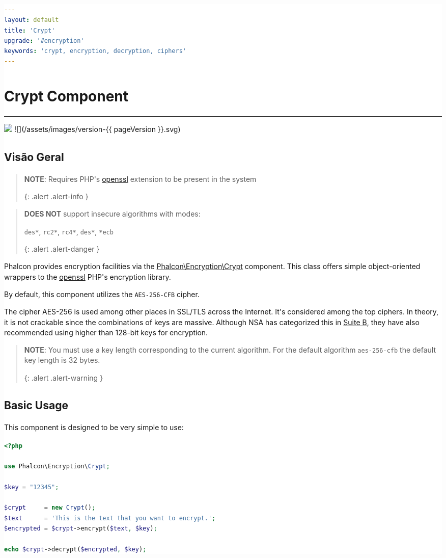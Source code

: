 ```yaml
---
layout: default
title: 'Crypt'
upgrade: '#encryption'
keywords: 'crypt, encryption, decryption, ciphers'
---
```


# Crypt Component
- - -
![](/assets/images/document-status-stable-success.svg) ![](/assets/images/version-{{ pageVersion }}.svg)

## Visão Geral

> **NOTE**: Requires PHP's [openssl][openssl] extension to be present in the system 
> 
> {: .alert .alert-info }

> **DOES NOT** support insecure algorithms with modes: 
> 
> `des*`, `rc2*`, `rc4*`, `des*`, `*ecb` 
> 
> {: .alert .alert-danger }

Phalcon provides encryption facilities via the [Phalcon\Encryption\Crypt][crypt] component. This class offers simple object-oriented wrappers to the [openssl][openssl] PHP's encryption library.

By default, this component utilizes the `AES-256-CFB` cipher.

The cipher AES-256 is used among other places in SSL/TLS across the Internet. It's considered among the top ciphers. In theory, it is not crackable since the combinations of keys are massive. Although NSA has categorized this in [Suite B][suite_b], they have also recommended using higher than 128-bit keys for encryption.

> **NOTE**: You must use a key length corresponding to the current algorithm. For the default algorithm `aes-256-cfb` the default key length is 32 bytes. 
> 
> {: .alert .alert-warning }

## Basic Usage
This component is designed to be very simple to use:

```php
<?php

use Phalcon\Encryption\Crypt;

$key = "12345";

$crypt     = new Crypt();
$text      = 'This is the text that you want to encrypt.';
$encrypted = $crypt->encrypt($text, $key);

echo $crypt->decrypt($encrypted, $key);
```


[openssl]: https://www.php.net/manual/en/book.openssl.php
[suite_b]: https://en.wikipedia.org/wiki/NSA_Suite_B_Cryptography
[crypt]: api/phalcon_encryption#crypt
[crypt-mismatch]: api/phalcon_encryption#crypt-mismatch
[pad-factory]: api/phalcon_encryption#encryption-crypt-padfactory
[pad-interface]: api/phalcon_encryption#encryption-crypt-padding-padinterface